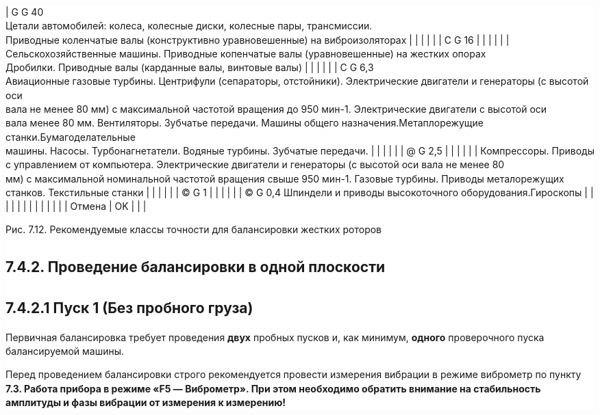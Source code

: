 | G G 40<br>Цетали автомобилей: колеса, колесные диски, колесные пары, трансмиссии.<br>Приводные коленчатые валы (конструктивно уравновешенные) на виброизоляторах                                                                                                                                                                                                                                                                             |                                                                                         |       |  |  |
| C G 16                                                                                                                                                                                                                                                                                                                                                                                                                                       |                                                                                         |       |  |  |
| Сельскохозяйственные машины. Приводные копенчатые валы (уравновешенные) на жестких опорах<br>Дробилки. Приводные валы (карданные валы, винтовые валы)                                                                                                                                                                                                                                                                                        |                                                                                         |       |  |  |
| C G 6,3<br>Авиационные газовые турбины. Центрифули (сепараторы, отстойники). Электрические двигатели и генераторы (с высотой оси<br>вала не менее 80 мм) с максимальной частотой вращения до 950 мин-1. Электрические двигатели с высотой оси<br>вала менее 80 мм. Вентиляторы. Зубчатье передачи. Машины общего назначения.Метаплорежущие станки.Бумагоделательные<br>машины. Насосы. Турбонагнетатели. Водяные турбины. Зубчатые передачи. |                                                                                         |       |  |  |
| @ G 2,5                                                                                                                                                                                                                                                                                                                                                                                                                                      |                                                                                         |       |  |  |
| Компрессоры. Приводы с управлением от компьютера. Электрические двигатели и генераторы (с высотой оси вала не менее 80<br>мм) с максимальной номинальной частотой вращения свыше 950 мин-1. Газовые турбины. Приводы металорежущих<br>станков. Текстильные станки                                                                                                                                                                            |                                                                                         |       |  |  |
| © G 1                                                                                                                                                                                                                                                                                                                                                                                                                                        |                                                                                         |       |  |  |
| © G 0,4 Шпиндели и приводы высокоточного оборудования.Гироскопы                                                                                                                                                                                                                                                                                                                                                                              |                                                                                         |       |  |  |
|                                                                                                                                                                                                                                                                                                                                                                                                                                              |                                                                                         |       |  |  |
|                                                                                                                                                                                                                                                                                                                                                                                                                                              | Отмена                                                                                  | OK    |  |  |

Рис. 7.12. Рекомендуемые классы точности для балансировки жестких роторов

## **7.4.2. Проведение балансировки в одной плоскости**

## **7.4.2.1 Пуск 1 (Без пробного груза)**

Первичная балансировка требует проведения **двух** пробных пусков и, как минимум, **одного** проверочного пуска балансируемой машины.

Перед проведением балансировки строго рекомендуется провести измерения вибрации в режиме виброметр по пункту **7.3. Работа прибора в режиме «F5 — Виброметр». При этом необходимо обратить внимание на стабильность амплитуды и фазы вибрации от измерения к измерению!**
